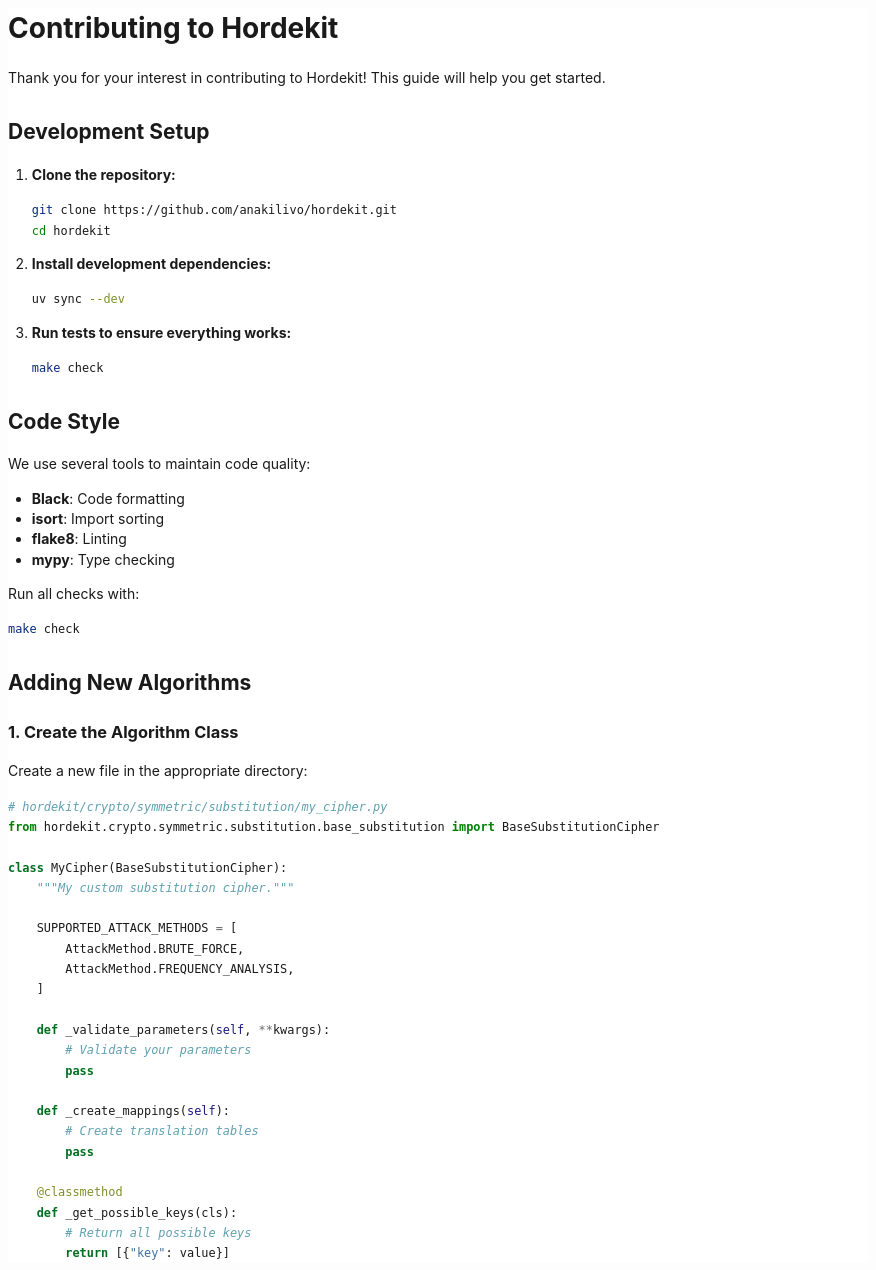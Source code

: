 # Contributing to Hordekit

Thank you for your interest in contributing to Hordekit! This guide will help you get started.

## Development Setup

1. **Clone the repository:**
   ```bash
   git clone https://github.com/anakilivo/hordekit.git
   cd hordekit
   ```

2. **Install development dependencies:**
   ```bash
   uv sync --dev
   ```

3. **Run tests to ensure everything works:**
   ```bash
   make check
   ```

## Code Style

We use several tools to maintain code quality:

- **Black**: Code formatting
- **isort**: Import sorting
- **flake8**: Linting
- **mypy**: Type checking

Run all checks with:
```bash
make check
```

## Adding New Algorithms

### 1. Create the Algorithm Class

Create a new file in the appropriate directory:

```python
# hordekit/crypto/symmetric/substitution/my_cipher.py
from hordekit.crypto.symmetric.substitution.base_substitution import BaseSubstitutionCipher

class MyCipher(BaseSubstitutionCipher):
    """My custom substitution cipher."""
    
    SUPPORTED_ATTACK_METHODS = [
        AttackMethod.BRUTE_FORCE,
        AttackMethod.FREQUENCY_ANALYSIS,
    ]
    
    def _validate_parameters(self, **kwargs):
        # Validate your parameters
        pass
    
    def _create_mappings(self):
        # Create translation tables
        pass
    
    @classmethod
    def _get_possible_keys(cls):
        # Return all possible keys
        return [{"key": value}]
```